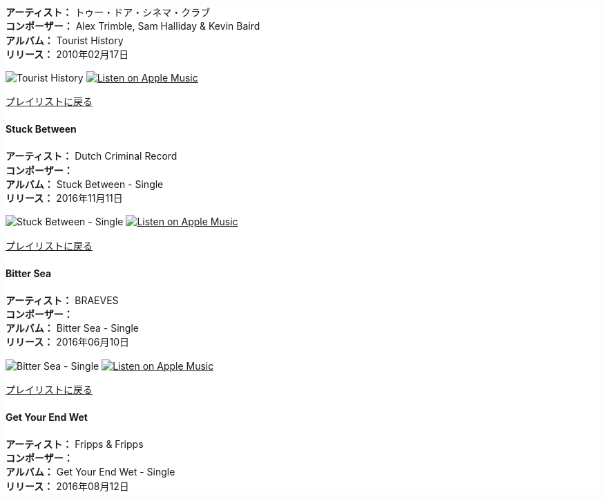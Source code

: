 **アーティスト：** トゥー・ドア・シネマ・クラブ<br>
**コンポーザー：** Alex Trimble, Sam Halliday & Kevin Baird<br>
**アルバム：** Tourist History<br>
**リリース：** 2010年02月17日<br>

<img src="https://is2-ssl.mzstatic.com/image/thumb/Music/d9/7f/48/mzi.lccpzvhb.jpg/709x709bb.jpeg" alt="Tourist History" width="240px">

<a href="https://music.apple.com/jp/album/eat-that-up-its-good-for-you/352740930?i=352740955?app=music&at=1000l32DE" target="_blank">
  <img src="/assets/img/apple-music-badge.svg" alt="Listen on Apple Music">
</a>

<a href="#playlist"><i class="fas fa-angle-up"></i> プレイリストに戻る</a>

<a id="track-03"></a>
#### <i class="fas fa-music"></i> Stuck Between

**アーティスト：** Dutch Criminal Record<br>
**コンポーザー：** <br>
**アルバム：** Stuck Between - Single<br>
**リリース：** 2016年11月11日<br>

<img src="https://is2-ssl.mzstatic.com/image/thumb/Music71/v4/5b/99/10/5b99100e-726c-8ea8-6e49-03238decc95e/5054526972704_1.jpg/3235x3235bb.jpeg" alt="Stuck Between - Single" width="240px">

<a href="https://music.apple.com/jp/album/stuck-between/1171678966?i=1171679411?app=music&at=1000l32DE" target="_blank">
  <img src="/assets/img/apple-music-badge.svg" alt="Listen on Apple Music">
</a>

<a href="#playlist"><i class="fas fa-angle-up"></i> プレイリストに戻る</a>

<a id="track-04"></a>
#### <i class="fas fa-music"></i> Bitter Sea

**アーティスト：** BRAEVES<br>
**コンポーザー：** <br>
**アルバム：** Bitter Sea - Single<br>
**リリース：** 2016年06月10日<br>

<img src="https://is1-ssl.mzstatic.com/image/thumb/Music117/v4/8a/41/bb/8a41bb40-20e0-b737-43b0-6572e59f1f8e/5054526967175_1.jpg/1600x1600bb.jpeg" alt="Bitter Sea - Single" width="240px">

<a href="https://music.apple.com/jp/album/bitter-sea/1255187091?i=1255187092?app=music&at=1000l32DE" target="_blank">
  <img src="/assets/img/apple-music-badge.svg" alt="Listen on Apple Music">
</a>

<a href="#playlist"><i class="fas fa-angle-up"></i> プレイリストに戻る</a>

<a id="track-05"></a>
#### <i class="fas fa-music"></i> Get Your End Wet

**アーティスト：** Fripps & Fripps<br>
**コンポーザー：** <br>
**アルバム：** Get Your End Wet - Single<br>
**リリース：** 2016年08月12日<br>
